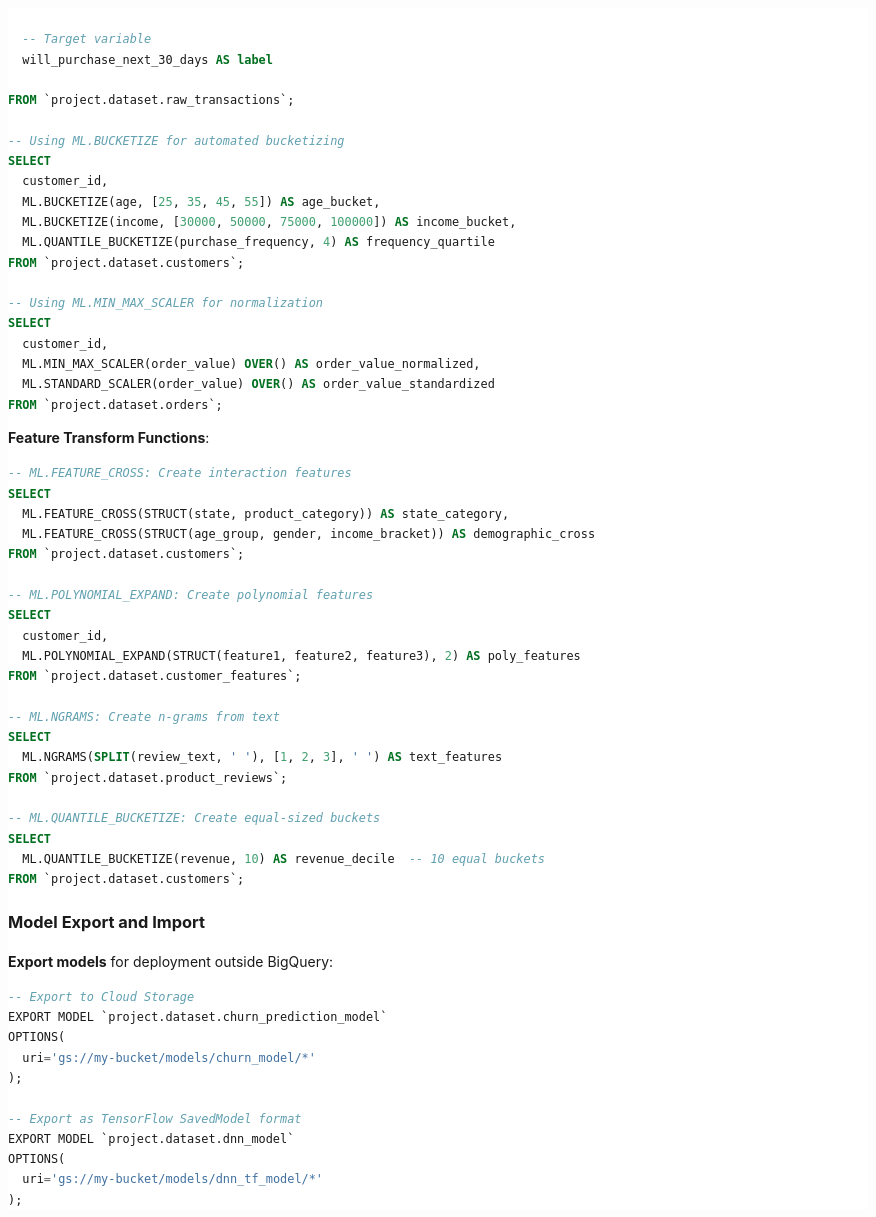 ```sql

  -- Target variable
  will_purchase_next_30_days AS label

FROM `project.dataset.raw_transactions`;

-- Using ML.BUCKETIZE for automated bucketizing
SELECT
  customer_id,
  ML.BUCKETIZE(age, [25, 35, 45, 55]) AS age_bucket,
  ML.BUCKETIZE(income, [30000, 50000, 75000, 100000]) AS income_bucket,
  ML.QUANTILE_BUCKETIZE(purchase_frequency, 4) AS frequency_quartile
FROM `project.dataset.customers`;

-- Using ML.MIN_MAX_SCALER for normalization
SELECT
  customer_id,
  ML.MIN_MAX_SCALER(order_value) OVER() AS order_value_normalized,
  ML.STANDARD_SCALER(order_value) OVER() AS order_value_standardized
FROM `project.dataset.orders`;
```

**Feature Transform Functions**:
```sql
-- ML.FEATURE_CROSS: Create interaction features
SELECT
  ML.FEATURE_CROSS(STRUCT(state, product_category)) AS state_category,
  ML.FEATURE_CROSS(STRUCT(age_group, gender, income_bracket)) AS demographic_cross
FROM `project.dataset.customers`;

-- ML.POLYNOMIAL_EXPAND: Create polynomial features
SELECT
  customer_id,
  ML.POLYNOMIAL_EXPAND(STRUCT(feature1, feature2, feature3), 2) AS poly_features
FROM `project.dataset.customer_features`;

-- ML.NGRAMS: Create n-grams from text
SELECT
  ML.NGRAMS(SPLIT(review_text, ' '), [1, 2, 3], ' ') AS text_features
FROM `project.dataset.product_reviews`;

-- ML.QUANTILE_BUCKETIZE: Create equal-sized buckets
SELECT
  ML.QUANTILE_BUCKETIZE(revenue, 10) AS revenue_decile  -- 10 equal buckets
FROM `project.dataset.customers`;
```

### Model Export and Import

**Export models** for deployment outside BigQuery:
```sql
-- Export to Cloud Storage
EXPORT MODEL `project.dataset.churn_prediction_model`
OPTIONS(
  uri='gs://my-bucket/models/churn_model/*'
);

-- Export as TensorFlow SavedModel format
EXPORT MODEL `project.dataset.dnn_model`
OPTIONS(
  uri='gs://my-bucket/models/dnn_tf_model/*'
);
```

